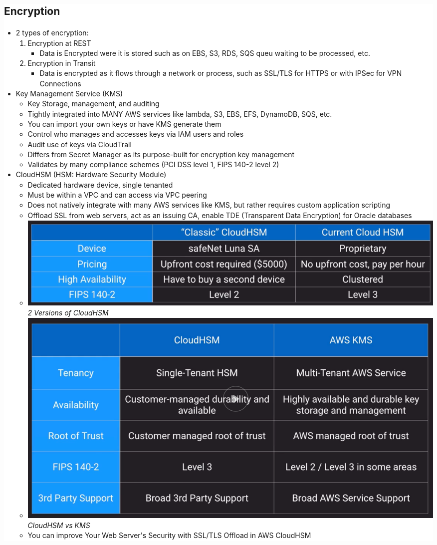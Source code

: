 ## Encryption
- 2 types of encryption:
    1. Encryption at REST
        - Data is Encrypted were it is stored such as on EBS, S3, RDS, SQS queu waiting to be processed, etc.
    2. Encryption in Transit
        - Data is encrypted as it flows through a network or process, such as SSL/TLS for HTTPS or with IPSec for VPN Connections
- Key Management Service (KMS)
    - Key Storage, management, and auditing
    - Tightly integrated into MANY AWS services like lambda, S3, EBS, EFS, DynamoDB, SQS, etc.
    - You can import your own keys or have KMS generate them
    - Control who manages and accesses keys via IAM users and roles
    - Audit use of keys via CloudTrail
    - Differs from Secret Manager as its purpose-built for encryption key management
    - Validates by many compliance schemes (PCI DSS level 1, FIPS 140-2 level 2)
- CloudHSM (HSM:  Hardware Security Module)
    - Dedicated hardware device, single tenanted
    - Must be within a VPC and can access via VPC peering
    - Does not natively integrate with many AWS services like KMS, but rather requires custom application scripting
    - Offload SSL from web servers, act as an issuing CA, enable TDE (Transparent Data Encryption) for Oracle databases
    - ![2 Versions of CloudHSM](images/cloudhsm_versions.png)*2 Versions of CloudHSM*
    - ![CloudHSM vs KMS](images/cloudhsm_vs_kms.png)*CloudHSM vs KMS*
    - You can improve Your Web Server's Security with SSL/TLS Offload in AWS CloudHSM